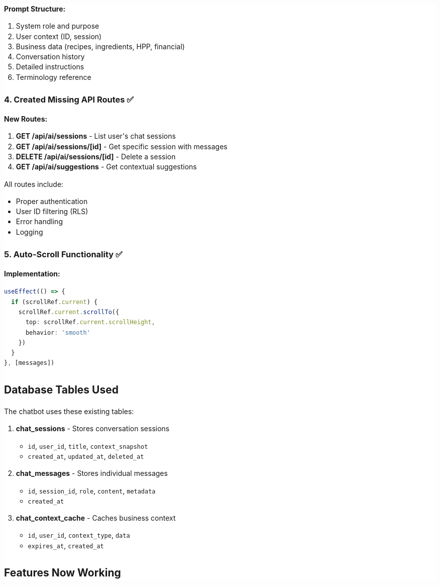 **Prompt Structure:**
1. System role and purpose
2. User context (ID, session)
3. Business data (recipes, ingredients, HPP, financial)
4. Conversation history
5. Detailed instructions
6. Terminology reference

### 4. Created Missing API Routes ✅

**New Routes:**

1. **GET /api/ai/sessions** - List user's chat sessions
2. **GET /api/ai/sessions/[id]** - Get specific session with messages
3. **DELETE /api/ai/sessions/[id]** - Delete a session
4. **GET /api/ai/suggestions** - Get contextual suggestions

All routes include:
- Proper authentication
- User ID filtering (RLS)
- Error handling
- Logging

### 5. Auto-Scroll Functionality ✅

**Implementation:**
```typescript
useEffect(() => {
  if (scrollRef.current) {
    scrollRef.current.scrollTo({
      top: scrollRef.current.scrollHeight,
      behavior: 'smooth'
    })
  }
}, [messages])
```

## Database Tables Used

The chatbot uses these existing tables:

1. **chat_sessions** - Stores conversation sessions
   - `id`, `user_id`, `title`, `context_snapshot`
   - `created_at`, `updated_at`, `deleted_at`

2. **chat_messages** - Stores individual messages
   - `id`, `session_id`, `role`, `content`, `metadata`
   - `created_at`

3. **chat_context_cache** - Caches business context
   - `id`, `user_id`, `context_type`, `data`
   - `expires_at`, `created_at`

## Features Now Working
